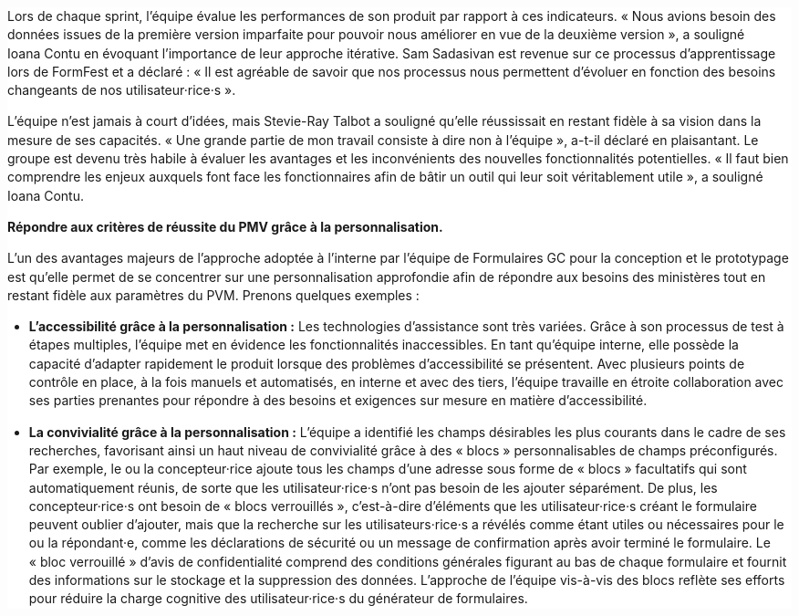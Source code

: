 

<p>Lors de chaque sprint, l’équipe évalue les performances de son produit par rapport à ces indicateurs. «&nbsp;Nous avions besoin des données issues de la première version imparfaite pour pouvoir nous améliorer en vue de la deuxième version&nbsp;», a souligné Ioana&nbsp;Contu en évoquant l’importance de leur approche itérative. Sam&nbsp;Sadasivan est revenue sur ce processus d’apprentissage lors de FormFest et a déclaré&nbsp;: «&nbsp;Il est agréable de savoir que nos processus nous permettent d’évoluer en fonction des besoins changeants de nos utilisateur·rice·s&nbsp;».&nbsp;</p>



<p>L’équipe n’est jamais à court d’idées, mais Stevie-Ray&nbsp;Talbot a souligné qu’elle réussissait en restant fidèle à sa vision dans la mesure de ses capacités. «&nbsp;Une grande partie de mon travail consiste à dire non à l’équipe&nbsp;», a-t-il déclaré en plaisantant. Le groupe est devenu très habile à évaluer les avantages et les inconvénients des nouvelles fonctionnalités potentielles. «&nbsp;Il faut bien comprendre les enjeux auxquels font face les fonctionnaires afin de bâtir un outil qui leur soit véritablement utile&nbsp;», a souligné Ioana&nbsp;Contu.&nbsp;</p>



<p><strong>Répondre aux critères de réussite du PMV grâce à la personnalisation.&nbsp;</strong></p>



<p>L’un des avantages majeurs de l’approche adoptée à l’interne par l’équipe de Formulaires&nbsp;GC pour la conception et le prototypage est qu’elle permet de se concentrer sur une personnalisation approfondie afin de répondre aux besoins des ministères tout en restant fidèle aux paramètres du PVM. Prenons quelques exemples&nbsp;:</p>



<ul class="wp-block-list">
<li><strong>L’accessibilité grâce à la personnalisation&nbsp;:</strong> Les technologies d’assistance sont très variées. Grâce à son processus de test à étapes multiples, l’équipe met en évidence les fonctionnalités inaccessibles. En tant qu’équipe interne, elle possède la capacité d’adapter rapidement le produit lorsque des problèmes d’accessibilité se présentent. Avec plusieurs points de contrôle en place, à la fois manuels et automatisés, en interne et avec des tiers, l’équipe travaille en étroite collaboration avec ses parties prenantes pour répondre à des besoins et exigences sur mesure en matière d’accessibilité.&nbsp;</li>
</ul>



<ul class="wp-block-list">
<li><strong>La convivialité grâce à la personnalisation&nbsp;:</strong> L’équipe a identifié les champs désirables les plus courants dans le cadre de ses recherches, favorisant ainsi un haut niveau de convivialité grâce à des « blocs » personnalisables de champs préconfigurés. Par exemple, le ou la concepteur·rice ajoute tous les champs d’une adresse sous forme de «&nbsp;blocs&nbsp;» facultatifs qui sont automatiquement réunis, de sorte que les utilisateur·rice·s n’ont pas besoin de les ajouter séparément. De plus, les concepteur·rice·s ont besoin de «&nbsp;blocs verrouillés&nbsp;», c’est-à-dire d’éléments que les utilisateur·rice·s créant le formulaire peuvent oublier d’ajouter, mais que la recherche sur les utilisateurs·rice·s a révélés comme étant utiles ou nécessaires pour le ou la répondant·e, comme les déclarations de sécurité ou un message de confirmation après avoir terminé le formulaire. Le «&nbsp;bloc verrouillé&nbsp;» d’avis de confidentialité comprend des conditions générales figurant au bas de chaque formulaire et fournit des informations sur le stockage et la suppression des données. L’approche de l’équipe vis-à-vis des blocs reflète ses efforts pour réduire la charge cognitive des utilisateur·rice·s du générateur de formulaires.&nbsp;</li>
</ul>
